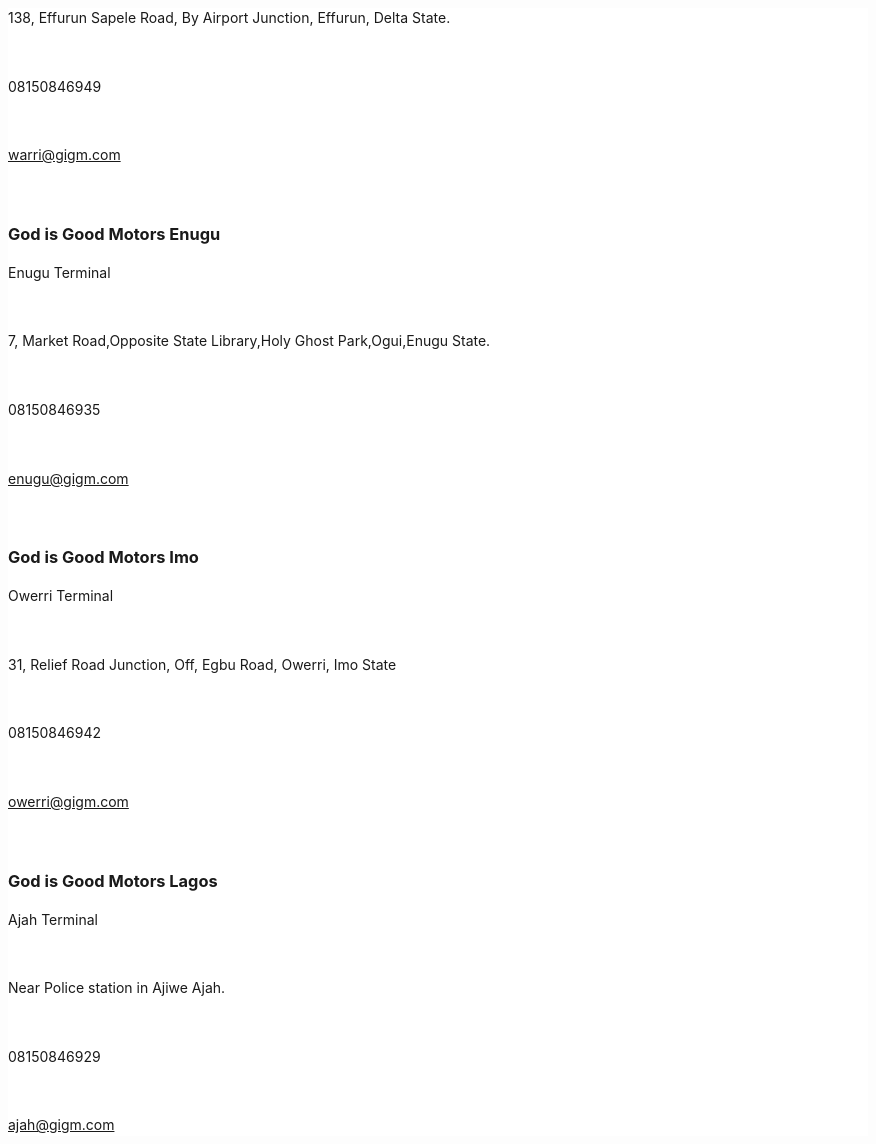 138, Effurun Sapele Road, By Airport Junction, Effurun, Delta State.

&#xA0;

08150846949

&#xA0;

warri@gigm.com

&#xA0;

### God is Good Motors Enugu

Enugu Terminal

&#xA0;

7, Market Road,Opposite State Library,Holy Ghost Park,Ogui,Enugu State.

&#xA0;

08150846935

&#xA0;

enugu@gigm.com

&#xA0;

### God is Good Motors Imo

Owerri Terminal

&#xA0;

31, Relief Road Junction, Off, Egbu Road, Owerri, Imo State

&#xA0;

08150846942

&#xA0;

owerri@gigm.com

&#xA0;

### God is Good Motors Lagos

Ajah Terminal

&#xA0;

Near Police station in Ajiwe Ajah.

&#xA0;

08150846929

&#xA0;

ajah@gigm.com
